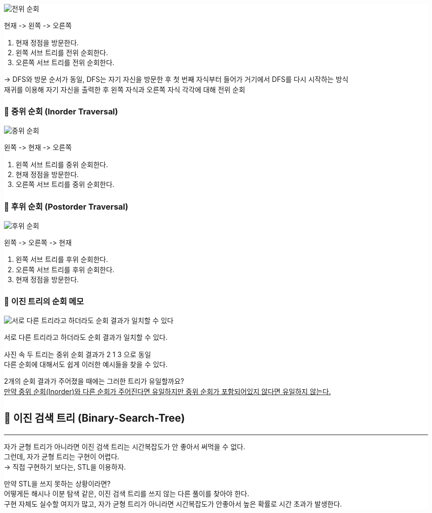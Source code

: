 ![전위 순회](https://img1.daumcdn.net/thumb/R1280x0/?scode=mtistory2&fname=https%3A%2F%2Fblog.kakaocdn.net%2Fdn%2FHR7q8%2FbtrnOQgIjOR%2Fukzq4wrCVKGTHv5ikKI2F1%2Fimg.png)  

현재 -> 왼쪽 -> 오른쪽  

1. 현재 정점을 방문한다.
2. 왼쪽 서브 트리를 전위 순회한다.
3. 오른쪽 서브 트리를 전위 순회한다.

→ DFS와 방문 순서가 동일, DFS는 자기 자신을 방문한 후 첫 번째 자식부터 들어가 거기에서 DFS를 다시 시작하는 방식  
재귀를 이용해 자기 자신을 출력한 후 왼쪽 자식과 오른쪽 자식 각각에 대해 전위 순회  

### 🫧 중위 순회 (Inorder Traversal)

![중위 순회](https://img1.daumcdn.net/thumb/R1280x0/?scode=mtistory2&fname=https%3A%2F%2Fblog.kakaocdn.net%2Fdn%2FkNSNN%2FbtrnEJbSo6H%2FrxhXktyJhEW41uKHKlRES1%2Fimg.png)  

왼쪽 -> 현재 -> 오른쪽  

1. 왼쪽 서브 트리를 중위 순회한다.
2. 현재 정점을 방문한다.
3. 오른쪽 서브 트리를 중위 순회한다.

### 🫧 후위 순회 (Postorder Traversal)

![후위 순회](https://img1.daumcdn.net/thumb/R1280x0/?scode=mtistory2&fname=https%3A%2F%2Fblog.kakaocdn.net%2Fdn%2FpKHG0%2FbtrnPLffDRi%2FdAjvuXYnm2NLKzFGGEySVk%2Fimg.png)  

왼쪽 -> 오른쪽 -> 현재  

1. 왼쪽 서브 트리를 후위 순회한다.
2. 오른쪽 서브 트리를 후위 순회한다.
3. 현재 정점을 방문한다.

### 🫧 이진 트리의 순회 메모

![서로 다른 트리라고 하더라도 순회 결과가 일치할 수 있다](https://img1.daumcdn.net/thumb/R1280x0/?scode=mtistory2&fname=https%3A%2F%2Fblog.kakaocdn.net%2Fdn%2FesAGSl%2FbtrnN1iz6v7%2FiSMoZtqH69KlwqJDSW86Kk%2Fimg.png)

서로 다른 트리라고 하더라도 순회 결과가 일치할 수 있다.  

사진 속 두 트리는 중위 순회 결과가 2 1 3 으로 동일  
다른 순회에 대해서도 쉽게 이러한 예시들을 찾을 수 있다.  

2개의 순회 결과가 주어졌을 때에는 그러한 트리가 유일할까요?  
[만약 중위 순회(Inorder)와 다른 순회가 주어진다면 유일하지만 중위 순회가 포함되어있지 않다면 유일하지 않는다.](https://www.geeksforgeeks.org/if-you-are-given-two-traversal-sequences-can-you-construct-the-binary-tree/)  

## 💫 이진 검색 트리 (Binary-Search-Tree)

---

자가 균형 트리가 아니라면 이진 검색 트리는 시간복잡도가 안 좋아서 써먹을 수 없다.  
그런데, 자가 균형 트리는 구현이 어렵다.  
→ 직접 구현하기 보다는, STL을 이용하자.  

만약 STL을 쓰지 못하는 상황이라면?  
어떻게든 해시나 이분 탐색 같은, 이진 검색 트리를 쓰지 않는 다른 풀이를 찾아야 한다.  
구현 자체도 실수할 여지가 많고, 자가 균형 트리가 아니라면 시간복잡도가 안좋아서 높은 확률로 시간 초과가 발생한다.  
